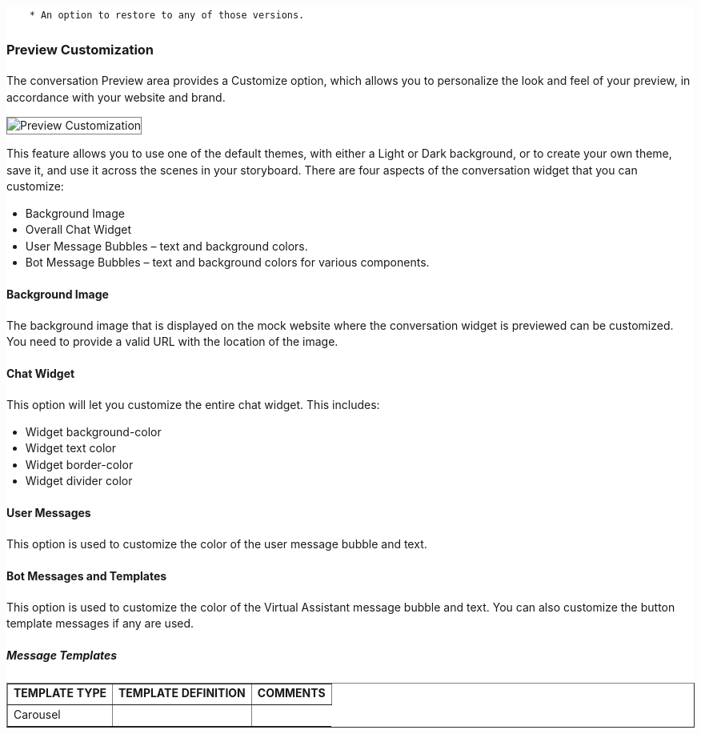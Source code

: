         * An option to restore to any of those versions.


### Preview Customization

The conversation Preview area provides a Customize option, which allows you to personalize the look and feel of your preview, in accordance with your website and brand.

<img src="../images/mock-scenes-img16-customize-preview.gif" alt="Preview Customization" title="Preview Customization" style="border:1px solid gray; zoom=70%;">

This feature allows you to use one of the default themes, with either a Light or Dark background, or to create your own theme, save it, and use it across the scenes in your storyboard. There are four aspects of the conversation widget that you can customize:

* Background Image
* Overall Chat Widget
* User Message Bubbles – text and background colors.
* Bot Message Bubbles – text and background colors for various components.


#### Background Image

The background image that is displayed on the mock website where the conversation widget is previewed can be customized. You need to provide a valid URL with the location of the image.


#### Chat Widget

This option will let you customize the entire chat widget. This includes:

* Widget background-color
* Widget text color
* Widget border-color
* Widget divider color


#### User Messages

This option is used to customize the color of the user message bubble and text.


#### Bot Messages and Templates

This option is used to customize the color of the Virtual Assistant message bubble and text. You can also customize the button template messages if any are used.


##### Message Templates

<table border="1">
  <tr>
   <td><strong>TEMPLATE TYPE</strong>
   </td>
   <td><strong>TEMPLATE DEFINITION</strong>
   </td>
   <td><strong>COMMENTS</strong>
   </td>
  </tr>
  <tr>
   <td>Carousel
   </td>
   <td>
<ul>
